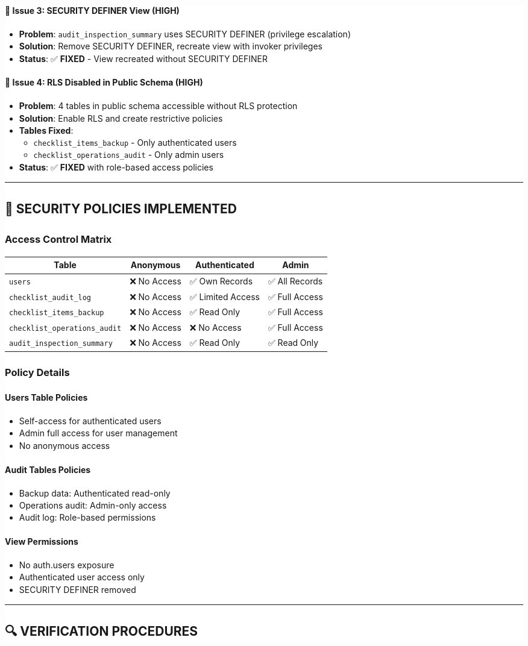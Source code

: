 #### **🔧 Issue 3: SECURITY DEFINER View (HIGH)**
- **Problem**: `audit_inspection_summary` uses SECURITY DEFINER (privilege escalation)
- **Solution**: Remove SECURITY DEFINER, recreate view with invoker privileges
- **Status**: ✅ **FIXED** - View recreated without SECURITY DEFINER

#### **🔧 Issue 4: RLS Disabled in Public Schema (HIGH)**
- **Problem**: 4 tables in public schema accessible without RLS protection
- **Solution**: Enable RLS and create restrictive policies
- **Tables Fixed**:
  - `checklist_items_backup` - Only authenticated users
  - `checklist_operations_audit` - Only admin users
- **Status**: ✅ **FIXED** with role-based access policies

---

## 🎯 **SECURITY POLICIES IMPLEMENTED**

### **Access Control Matrix**
| Table | Anonymous | Authenticated | Admin |
|-------|-----------|---------------|-------|
| `users` | ❌ No Access | ✅ Own Records | ✅ All Records |
| `checklist_audit_log` | ❌ No Access | ✅ Limited Access | ✅ Full Access |
| `checklist_items_backup` | ❌ No Access | ✅ Read Only | ✅ Full Access |
| `checklist_operations_audit` | ❌ No Access | ❌ No Access | ✅ Full Access |
| `audit_inspection_summary` | ❌ No Access | ✅ Read Only | ✅ Read Only |

### **Policy Details**

#### **Users Table Policies**
- Self-access for authenticated users
- Admin full access for user management
- No anonymous access

#### **Audit Tables Policies**
- Backup data: Authenticated read-only
- Operations audit: Admin-only access
- Audit log: Role-based permissions

#### **View Permissions**
- No auth.users exposure
- Authenticated user access only
- SECURITY DEFINER removed

---

## 🔍 **VERIFICATION PROCEDURES**
